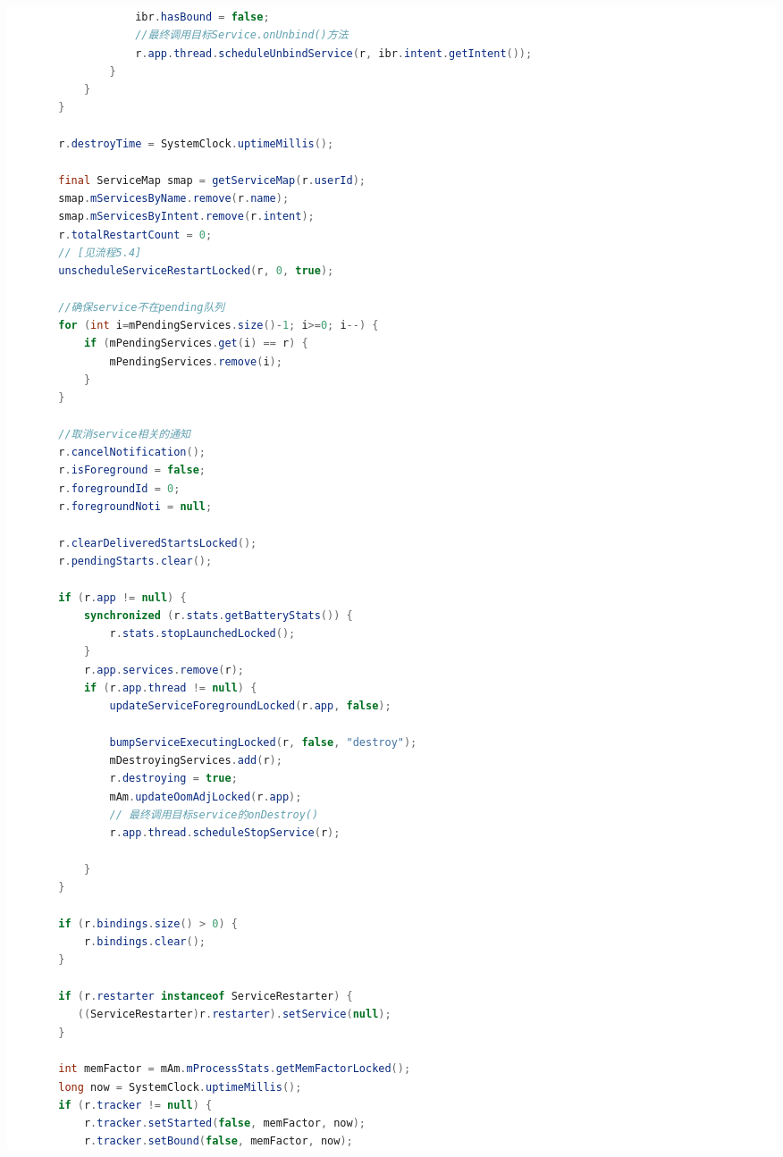 ```java
                    ibr.hasBound = false;
                    //最终调用目标Service.onUnbind()方法
                    r.app.thread.scheduleUnbindService(r, ibr.intent.getIntent());
                }
            }
        }

        r.destroyTime = SystemClock.uptimeMillis();

        final ServiceMap smap = getServiceMap(r.userId);
        smap.mServicesByName.remove(r.name);
        smap.mServicesByIntent.remove(r.intent);
        r.totalRestartCount = 0;
        // [见流程5.4]
        unscheduleServiceRestartLocked(r, 0, true);

        //确保service不在pending队列
        for (int i=mPendingServices.size()-1; i>=0; i--) {
            if (mPendingServices.get(i) == r) {
                mPendingServices.remove(i);
            }
        }

        //取消service相关的通知
        r.cancelNotification();
        r.isForeground = false;
        r.foregroundId = 0;
        r.foregroundNoti = null;

        r.clearDeliveredStartsLocked();
        r.pendingStarts.clear();

        if (r.app != null) {
            synchronized (r.stats.getBatteryStats()) {
                r.stats.stopLaunchedLocked();
            }
            r.app.services.remove(r);
            if (r.app.thread != null) {
                updateServiceForegroundLocked(r.app, false);

                bumpServiceExecutingLocked(r, false, "destroy");
                mDestroyingServices.add(r);
                r.destroying = true;
                mAm.updateOomAdjLocked(r.app);
                // 最终调用目标service的onDestroy()
                r.app.thread.scheduleStopService(r);

            }
        }

        if (r.bindings.size() > 0) {
            r.bindings.clear();
        }

        if (r.restarter instanceof ServiceRestarter) {
           ((ServiceRestarter)r.restarter).setService(null);
        }

        int memFactor = mAm.mProcessStats.getMemFactorLocked();
        long now = SystemClock.uptimeMillis();
        if (r.tracker != null) {
            r.tracker.setStarted(false, memFactor, now);
            r.tracker.setBound(false, memFactor, now);
```